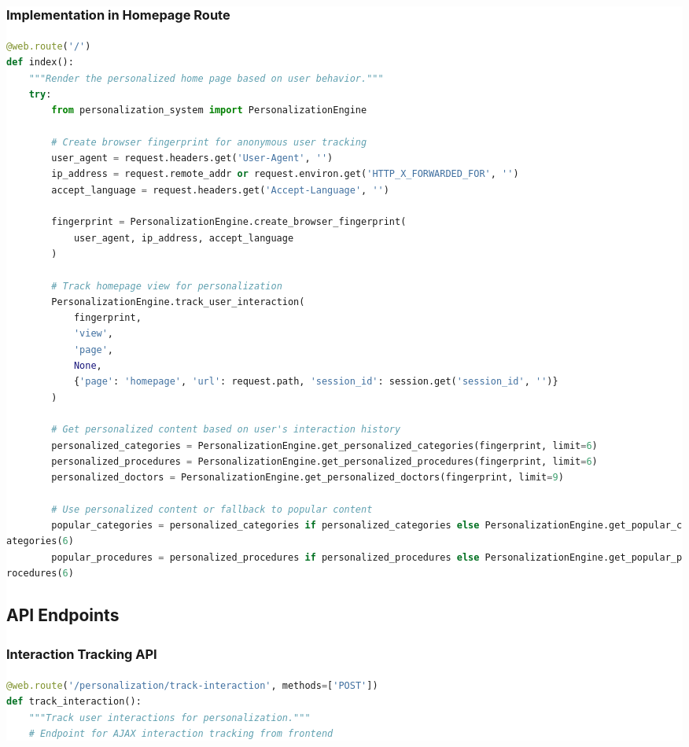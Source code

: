 ### Implementation in Homepage Route

```python
@web.route('/')
def index():
    """Render the personalized home page based on user behavior."""
    try:
        from personalization_system import PersonalizationEngine
        
        # Create browser fingerprint for anonymous user tracking
        user_agent = request.headers.get('User-Agent', '')
        ip_address = request.remote_addr or request.environ.get('HTTP_X_FORWARDED_FOR', '')
        accept_language = request.headers.get('Accept-Language', '')
        
        fingerprint = PersonalizationEngine.create_browser_fingerprint(
            user_agent, ip_address, accept_language
        )
        
        # Track homepage view for personalization
        PersonalizationEngine.track_user_interaction(
            fingerprint,
            'view',
            'page',
            None,
            {'page': 'homepage', 'url': request.path, 'session_id': session.get('session_id', '')}
        )
        
        # Get personalized content based on user's interaction history
        personalized_categories = PersonalizationEngine.get_personalized_categories(fingerprint, limit=6)
        personalized_procedures = PersonalizationEngine.get_personalized_procedures(fingerprint, limit=6)
        personalized_doctors = PersonalizationEngine.get_personalized_doctors(fingerprint, limit=9)
        
        # Use personalized content or fallback to popular content
        popular_categories = personalized_categories if personalized_categories else PersonalizationEngine.get_popular_categories(6)
        popular_procedures = personalized_procedures if personalized_procedures else PersonalizationEngine.get_popular_procedures(6)
```

## API Endpoints

### Interaction Tracking API

```python
@web.route('/personalization/track-interaction', methods=['POST'])
def track_interaction():
    """Track user interactions for personalization."""
    # Endpoint for AJAX interaction tracking from frontend
```
